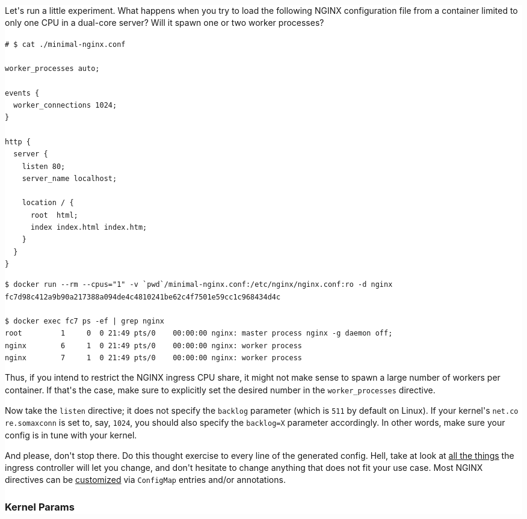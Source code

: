 Let's run a little experiment. What happens when you try to load the following
NGINX configuration file from a container limited to only one CPU in a dual-core
server? Will it spawn one or two worker processes?

```nginx
# $ cat ./minimal-nginx.conf

worker_processes auto;

events {
  worker_connections 1024;
}

http {
  server {
    listen 80;
    server_name localhost;

    location / {
      root  html;
      index index.html index.htm;
    }
  }
}
```

```
$ docker run --rm --cpus="1" -v `pwd`/minimal-nginx.conf:/etc/nginx/nginx.conf:ro -d nginx
fc7d98c412a9b90a217388a094de4c4810241be62c4f7501e59cc1c968434d4c

$ docker exec fc7 ps -ef | grep nginx
root         1     0  0 21:49 pts/0    00:00:00 nginx: master process nginx -g daemon off;
nginx        6     1  0 21:49 pts/0    00:00:00 nginx: worker process
nginx        7     1  0 21:49 pts/0    00:00:00 nginx: worker process
```

Thus, if you intend to restrict the NGINX ingress CPU share, it might not make
sense to spawn a large number of workers per container. If that's the case, make
sure to explicitly set the desired number in the `worker_processes` directive.

Now take the `listen` directive; it does not specify the `backlog` parameter
(which is `511` by default on Linux). If your kernel's `net.core.somaxconn` is
set to, say, `1024`, you should also specify the `backlog=X` parameter
accordingly. In other words, make sure your config is in tune with your kernel.

And please, don't stop there. Do this thought exercise to every line of the
generated config. Hell, take at look at
[all the things](https://github.com/kubernetes/ingress/blob/0c8f81301f75987c88460f74eda8e0e4d08b273a/controllers/nginx/rootfs/etc/nginx/template/nginx.tmpl)
the ingress controller will let you change, and don't hesitate to
change anything that does not fit your use case. Most NGINX directives can be
[customized](https://github.com/kubernetes/ingress/blob/master/controllers/nginx/configuration.md)
via `ConfigMap` entries and/or annotations.

### Kernel Params
